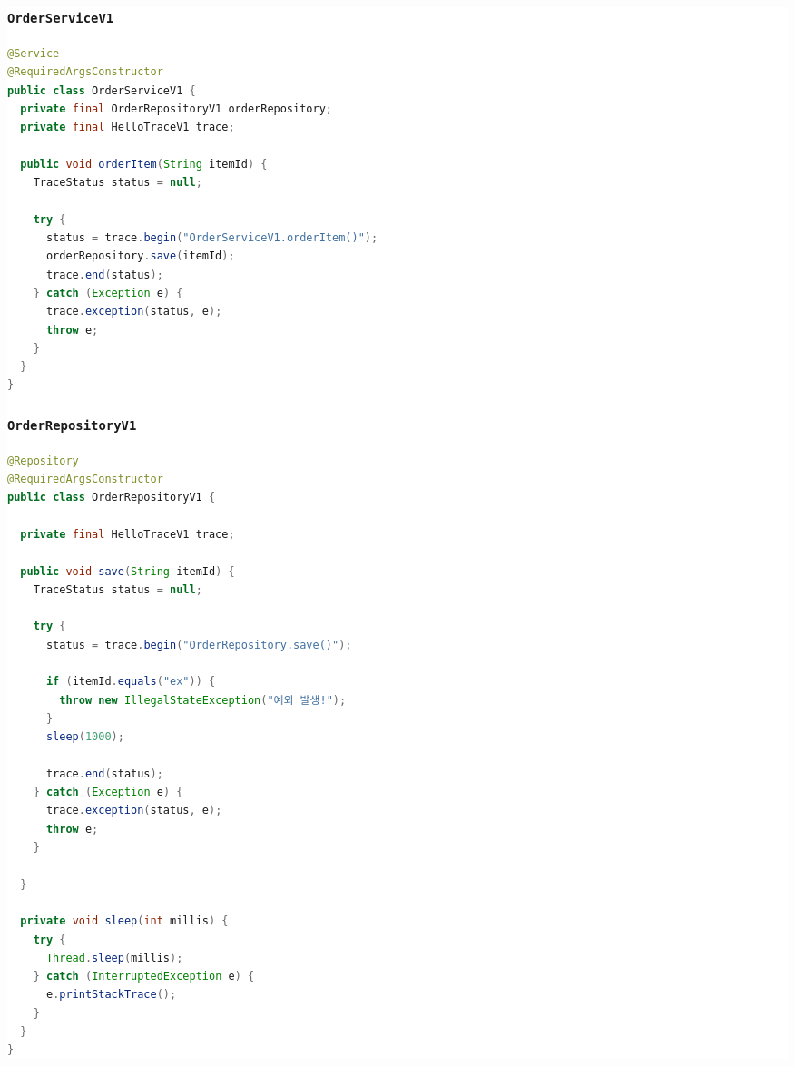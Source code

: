 ### `OrderServiceV1`

```java
@Service
@RequiredArgsConstructor
public class OrderServiceV1 {
  private final OrderRepositoryV1 orderRepository;
  private final HelloTraceV1 trace;

  public void orderItem(String itemId) {
    TraceStatus status = null;

    try {
      status = trace.begin("OrderServiceV1.orderItem()");
      orderRepository.save(itemId);
      trace.end(status);
    } catch (Exception e) {
      trace.exception(status, e);
      throw e;
    }
  }
}
```

### `OrderRepositoryV1`

```java
@Repository
@RequiredArgsConstructor
public class OrderRepositoryV1 {

  private final HelloTraceV1 trace;

  public void save(String itemId) {
    TraceStatus status = null;

    try {
      status = trace.begin("OrderRepository.save()");

      if (itemId.equals("ex")) {
        throw new IllegalStateException("예외 발생!");
      }
      sleep(1000);

      trace.end(status);
    } catch (Exception e) {
      trace.exception(status, e);
      throw e;
    }

  }

  private void sleep(int millis) {
    try {
      Thread.sleep(millis);
    } catch (InterruptedException e) {
      e.printStackTrace();
    }
  }
}
```
